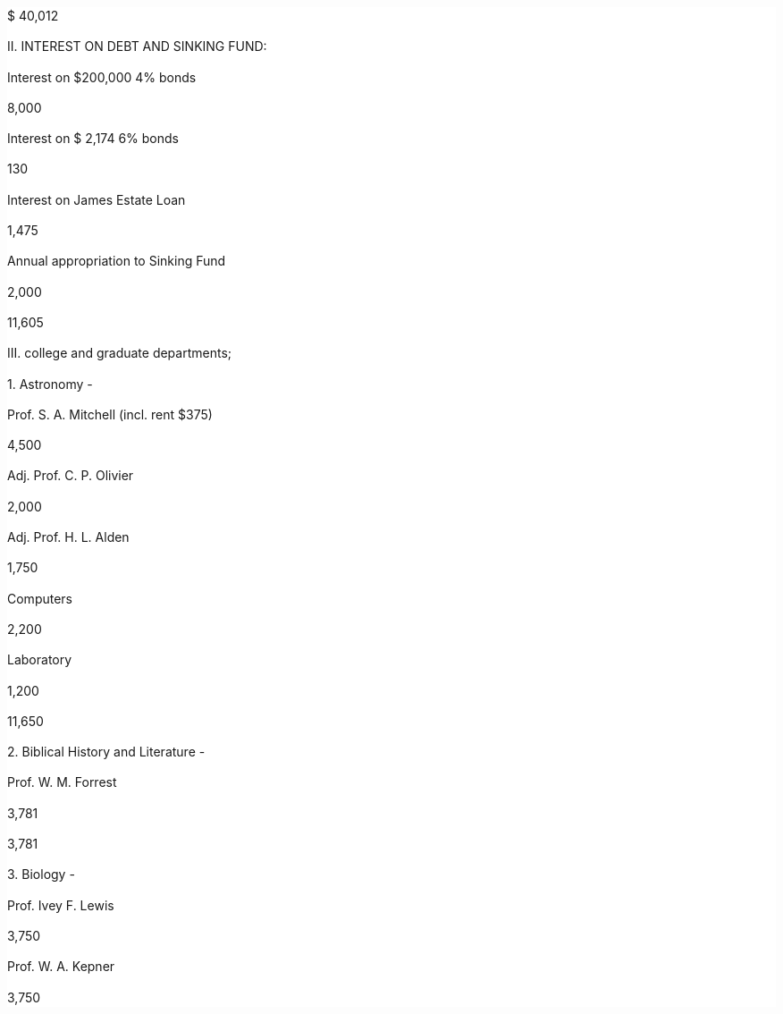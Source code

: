 $ 40,012

II. INTEREST ON DEBT AND SINKING FUND:

Interest on $200,000 4% bonds

8,000

Interest on $ 2,174 6% bonds

130

Interest on James Estate Loan

1,475

Annual appropriation to Sinking Fund

2,000

11,605

III. college and graduate departments;

1\. Astronomy -

Prof. S. A. Mitchell (incl. rent $375)

4,500

Adj. Prof. C. P. Olivier

2,000

Adj. Prof. H. L. Alden

1,750

Computers

2,200

Laboratory

1,200

11,650

2\. Biblical History and Literature -

Prof. W. M. Forrest

3,781

3,781

3\. Biology -

Prof. Ivey F. Lewis

3,750

Prof. W. A. Kepner

3,750
